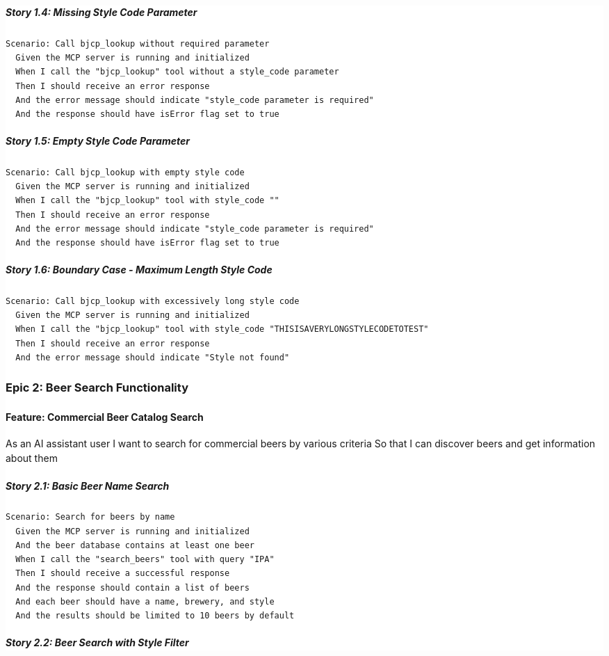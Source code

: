 ##### Story 1.4: Missing Style Code Parameter

```gherkin
Scenario: Call bjcp_lookup without required parameter
  Given the MCP server is running and initialized
  When I call the "bjcp_lookup" tool without a style_code parameter
  Then I should receive an error response
  And the error message should indicate "style_code parameter is required"
  And the response should have isError flag set to true
```

##### Story 1.5: Empty Style Code Parameter

```gherkin
Scenario: Call bjcp_lookup with empty style code
  Given the MCP server is running and initialized
  When I call the "bjcp_lookup" tool with style_code ""
  Then I should receive an error response
  And the error message should indicate "style_code parameter is required"
  And the response should have isError flag set to true
```

##### Story 1.6: Boundary Case - Maximum Length Style Code

```gherkin
Scenario: Call bjcp_lookup with excessively long style code
  Given the MCP server is running and initialized
  When I call the "bjcp_lookup" tool with style_code "THISISAVERYLONGSTYLECODETOTEST"
  Then I should receive an error response
  And the error message should indicate "Style not found"
```

### Epic 2: Beer Search Functionality

#### Feature: Commercial Beer Catalog Search

As an AI assistant user
I want to search for commercial beers by various criteria
So that I can discover beers and get information about them

##### Story 2.1: Basic Beer Name Search

```gherkin
Scenario: Search for beers by name
  Given the MCP server is running and initialized
  And the beer database contains at least one beer
  When I call the "search_beers" tool with query "IPA"
  Then I should receive a successful response
  And the response should contain a list of beers
  And each beer should have a name, brewery, and style
  And the results should be limited to 10 beers by default
```

##### Story 2.2: Beer Search with Style Filter
